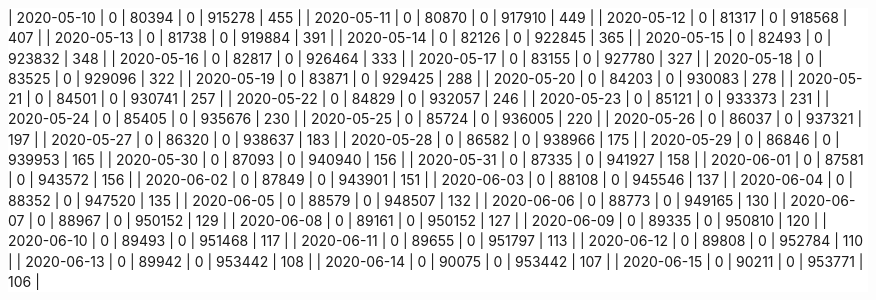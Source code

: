 | 2020-05-10 | 0 | 80394 | 0 | 915278 | 455 |
| 2020-05-11 | 0 | 80870 | 0 | 917910 | 449 |
| 2020-05-12 | 0 | 81317 | 0 | 918568 | 407 |
| 2020-05-13 | 0 | 81738 | 0 | 919884 | 391 |
| 2020-05-14 | 0 | 82126 | 0 | 922845 | 365 |
| 2020-05-15 | 0 | 82493 | 0 | 923832 | 348 |
| 2020-05-16 | 0 | 82817 | 0 | 926464 | 333 |
| 2020-05-17 | 0 | 83155 | 0 | 927780 | 327 |
| 2020-05-18 | 0 | 83525 | 0 | 929096 | 322 |
| 2020-05-19 | 0 | 83871 | 0 | 929425 | 288 |
| 2020-05-20 | 0 | 84203 | 0 | 930083 | 278 |
| 2020-05-21 | 0 | 84501 | 0 | 930741 | 257 |
| 2020-05-22 | 0 | 84829 | 0 | 932057 | 246 |
| 2020-05-23 | 0 | 85121 | 0 | 933373 | 231 |
| 2020-05-24 | 0 | 85405 | 0 | 935676 | 230 |
| 2020-05-25 | 0 | 85724 | 0 | 936005 | 220 |
| 2020-05-26 | 0 | 86037 | 0 | 937321 | 197 |
| 2020-05-27 | 0 | 86320 | 0 | 938637 | 183 |
| 2020-05-28 | 0 | 86582 | 0 | 938966 | 175 |
| 2020-05-29 | 0 | 86846 | 0 | 939953 | 165 |
| 2020-05-30 | 0 | 87093 | 0 | 940940 | 156 |
| 2020-05-31 | 0 | 87335 | 0 | 941927 | 158 |
| 2020-06-01 | 0 | 87581 | 0 | 943572 | 156 |
| 2020-06-02 | 0 | 87849 | 0 | 943901 | 151 |
| 2020-06-03 | 0 | 88108 | 0 | 945546 | 137 |
| 2020-06-04 | 0 | 88352 | 0 | 947520 | 135 |
| 2020-06-05 | 0 | 88579 | 0 | 948507 | 132 |
| 2020-06-06 | 0 | 88773 | 0 | 949165 | 130 |
| 2020-06-07 | 0 | 88967 | 0 | 950152 | 129 |
| 2020-06-08 | 0 | 89161 | 0 | 950152 | 127 |
| 2020-06-09 | 0 | 89335 | 0 | 950810 | 120 |
| 2020-06-10 | 0 | 89493 | 0 | 951468 | 117 |
| 2020-06-11 | 0 | 89655 | 0 | 951797 | 113 |
| 2020-06-12 | 0 | 89808 | 0 | 952784 | 110 |
| 2020-06-13 | 0 | 89942 | 0 | 953442 | 108 |
| 2020-06-14 | 0 | 90075 | 0 | 953442 | 107 |
| 2020-06-15 | 0 | 90211 | 0 | 953771 | 106 |